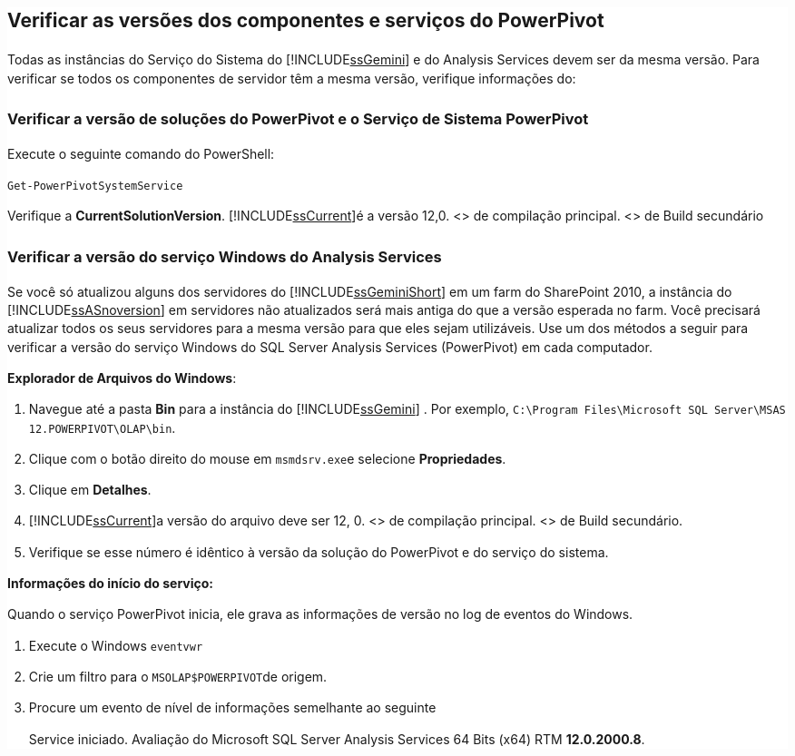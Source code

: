   
##  <a name="bkmk_verify_versions"></a>Verificar as versões dos componentes e serviços do PowerPivot  
 Todas as instâncias do Serviço do Sistema do [!INCLUDE[ssGemini](../../includes/ssgemini-md.md)] e do Analysis Services devem ser da mesma versão. Para verificar se todos os componentes de servidor têm a mesma versão, verifique informações do:  
  
### <a name="verify-the-version-of-powerpivot-solutions-and-the-powerpivot-system-service"></a>Verificar a versão de soluções do PowerPivot e o Serviço de Sistema PowerPivot  
 Execute o seguinte comando do PowerShell:  
  
```  
Get-PowerPivotSystemService  
```  
  
 Verifique a **CurrentSolutionVersion**. [!INCLUDE[ssCurrent](../../includes/sscurrent-md.md)]é a versão 12,0. \<> de compilação principal. \<> de Build secundário  
  
### <a name="verify-the-version-of-the-analysis-services-windows-service"></a>Verificar a versão do serviço Windows do Analysis Services  
 Se você só atualizou alguns dos servidores do [!INCLUDE[ssGeminiShort](../../includes/ssgeminishort-md.md)] em um farm do SharePoint 2010, a instância do [!INCLUDE[ssASnoversion](../../includes/ssasnoversion-md.md)] em servidores não atualizados será mais antiga do que a versão esperada no farm. Você precisará atualizar todos os seus servidores para a mesma versão para que eles sejam utilizáveis. Use um dos métodos a seguir para verificar a versão do serviço Windows do SQL Server Analysis Services (PowerPivot) em cada computador.  
  
 **Explorador de Arquivos do Windows**:  
  
1.  Navegue até a pasta **Bin** para a instância do [!INCLUDE[ssGemini](../../includes/ssgemini-md.md)] . Por exemplo, `C:\Program Files\Microsoft SQL Server\MSAS12.POWERPIVOT\OLAP\bin`.  
  
2.  Clique com o botão direito do mouse em `msmdsrv.exe`e selecione **Propriedades**.  
  
3.  Clique em **Detalhes**.  
  
4.  [!INCLUDE[ssCurrent](../../includes/sscurrent-md.md)]a versão do arquivo deve ser 12, 0. \<> de compilação principal. \<> de Build secundário.  
  
5.  Verifique se esse número é idêntico à versão da solução do PowerPivot e do serviço do sistema.  
  
 **Informações do início do serviço:**  
  
 Quando o serviço PowerPivot inicia, ele grava as informações de versão no log de eventos do Windows.  
  
1.  Execute o Windows `eventvwr`  
  
2.  Crie um filtro para o `MSOLAP$POWERPIVOT`de origem.  
  
3.  Procure um evento de nível de informações semelhante ao seguinte  
  
     Service iniciado. Avaliação do Microsoft SQL Server Analysis Services 64 Bits (x64) RTM **12.0.2000.8**.  
  